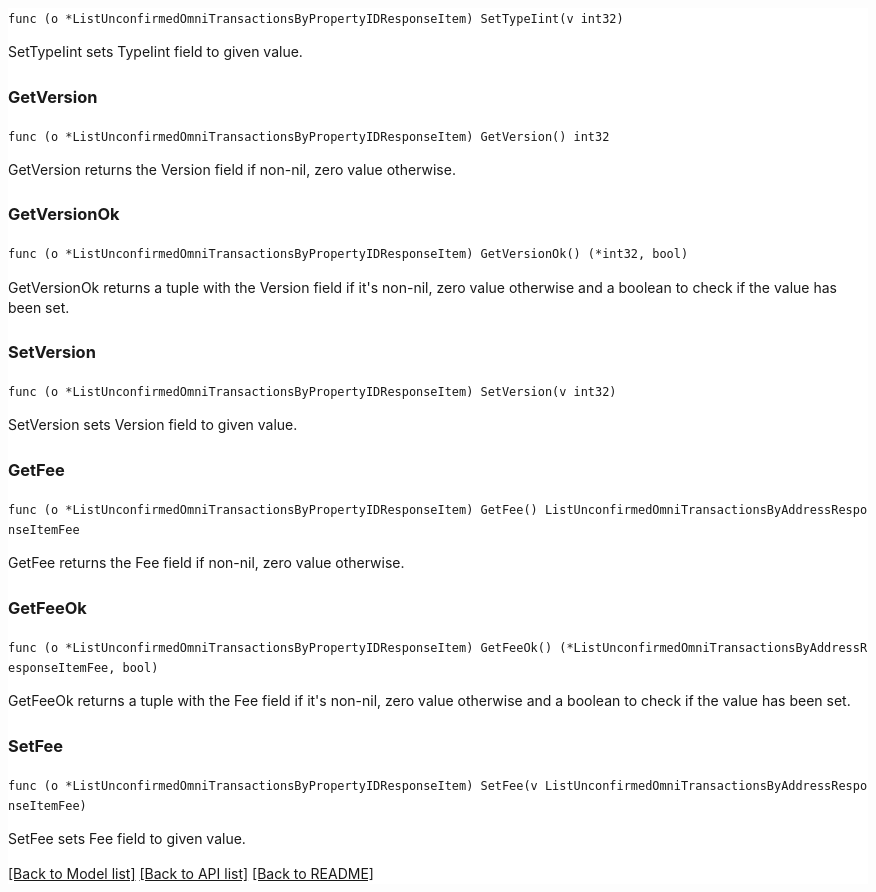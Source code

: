 `func (o *ListUnconfirmedOmniTransactionsByPropertyIDResponseItem) SetTypeIint(v int32)`

SetTypeIint sets TypeIint field to given value.


### GetVersion

`func (o *ListUnconfirmedOmniTransactionsByPropertyIDResponseItem) GetVersion() int32`

GetVersion returns the Version field if non-nil, zero value otherwise.

### GetVersionOk

`func (o *ListUnconfirmedOmniTransactionsByPropertyIDResponseItem) GetVersionOk() (*int32, bool)`

GetVersionOk returns a tuple with the Version field if it's non-nil, zero value otherwise
and a boolean to check if the value has been set.

### SetVersion

`func (o *ListUnconfirmedOmniTransactionsByPropertyIDResponseItem) SetVersion(v int32)`

SetVersion sets Version field to given value.


### GetFee

`func (o *ListUnconfirmedOmniTransactionsByPropertyIDResponseItem) GetFee() ListUnconfirmedOmniTransactionsByAddressResponseItemFee`

GetFee returns the Fee field if non-nil, zero value otherwise.

### GetFeeOk

`func (o *ListUnconfirmedOmniTransactionsByPropertyIDResponseItem) GetFeeOk() (*ListUnconfirmedOmniTransactionsByAddressResponseItemFee, bool)`

GetFeeOk returns a tuple with the Fee field if it's non-nil, zero value otherwise
and a boolean to check if the value has been set.

### SetFee

`func (o *ListUnconfirmedOmniTransactionsByPropertyIDResponseItem) SetFee(v ListUnconfirmedOmniTransactionsByAddressResponseItemFee)`

SetFee sets Fee field to given value.



[[Back to Model list]](../README.md#documentation-for-models) [[Back to API list]](../README.md#documentation-for-api-endpoints) [[Back to README]](../README.md)


